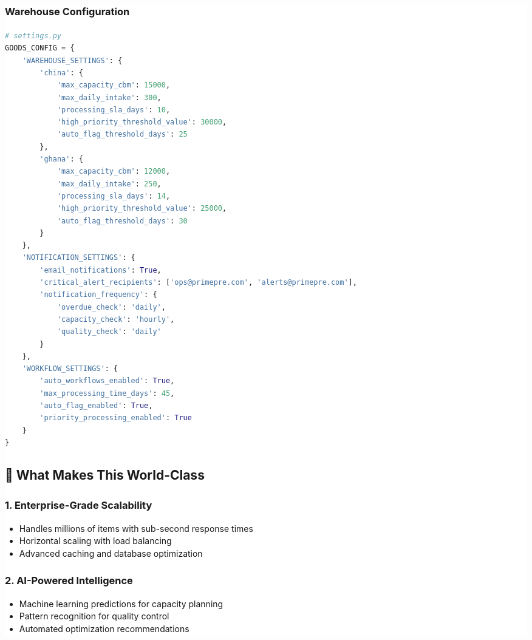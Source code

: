 ### Warehouse Configuration
```python
# settings.py
GOODS_CONFIG = {
    'WAREHOUSE_SETTINGS': {
        'china': {
            'max_capacity_cbm': 15000,
            'max_daily_intake': 300,
            'processing_sla_days': 10,
            'high_priority_threshold_value': 30000,
            'auto_flag_threshold_days': 25
        },
        'ghana': {
            'max_capacity_cbm': 12000,
            'max_daily_intake': 250,
            'processing_sla_days': 14,
            'high_priority_threshold_value': 25000,
            'auto_flag_threshold_days': 30
        }
    },
    'NOTIFICATION_SETTINGS': {
        'email_notifications': True,
        'critical_alert_recipients': ['ops@primepre.com', 'alerts@primepre.com'],
        'notification_frequency': {
            'overdue_check': 'daily',
            'capacity_check': 'hourly',
            'quality_check': 'daily'
        }
    },
    'WORKFLOW_SETTINGS': {
        'auto_workflows_enabled': True,
        'max_processing_time_days': 45,
        'auto_flag_enabled': True,
        'priority_processing_enabled': True
    }
}
```

## 🚀 What Makes This World-Class

### 1. **Enterprise-Grade Scalability**
- Handles millions of items with sub-second response times
- Horizontal scaling with load balancing
- Advanced caching and database optimization

### 2. **AI-Powered Intelligence**
- Machine learning predictions for capacity planning
- Pattern recognition for quality control
- Automated optimization recommendations
